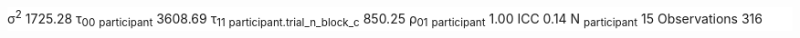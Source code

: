 <td style=" padding:0.2cm; text-align:left; vertical-align:top; text-align:left; padding-top:0.1cm; padding-bottom:0.1cm;">
σ<sup>2</sup>
</td>
<td style=" padding:0.2cm; text-align:left; vertical-align:top; padding-top:0.1cm; padding-bottom:0.1cm; text-align:left;" colspan="3">
1725.28
</td>
</tr>
<tr>
<td style=" padding:0.2cm; text-align:left; vertical-align:top; text-align:left; padding-top:0.1cm; padding-bottom:0.1cm;">
τ<sub>00</sub> <sub>participant</sub>
</td>
<td style=" padding:0.2cm; text-align:left; vertical-align:top; padding-top:0.1cm; padding-bottom:0.1cm; text-align:left;" colspan="3">
3608.69
</td>
<tr>
<td style=" padding:0.2cm; text-align:left; vertical-align:top; text-align:left; padding-top:0.1cm; padding-bottom:0.1cm;">
τ<sub>11</sub> <sub>participant.trial_n_block_c</sub>
</td>
<td style=" padding:0.2cm; text-align:left; vertical-align:top; padding-top:0.1cm; padding-bottom:0.1cm; text-align:left;" colspan="3">
850.25
</td>
<tr>
<td style=" padding:0.2cm; text-align:left; vertical-align:top; text-align:left; padding-top:0.1cm; padding-bottom:0.1cm;">
ρ<sub>01</sub> <sub>participant</sub>
</td>
<td style=" padding:0.2cm; text-align:left; vertical-align:top; padding-top:0.1cm; padding-bottom:0.1cm; text-align:left;" colspan="3">
1.00
</td>
<tr>
<td style=" padding:0.2cm; text-align:left; vertical-align:top; text-align:left; padding-top:0.1cm; padding-bottom:0.1cm;">
ICC
</td>
<td style=" padding:0.2cm; text-align:left; vertical-align:top; padding-top:0.1cm; padding-bottom:0.1cm; text-align:left;" colspan="3">
0.14
</td>
<tr>
<td style=" padding:0.2cm; text-align:left; vertical-align:top; text-align:left; padding-top:0.1cm; padding-bottom:0.1cm;">
N <sub>participant</sub>
</td>
<td style=" padding:0.2cm; text-align:left; vertical-align:top; padding-top:0.1cm; padding-bottom:0.1cm; text-align:left;" colspan="3">
15
</td>
<tr>
<td style=" padding:0.2cm; text-align:left; vertical-align:top; text-align:left; padding-top:0.1cm; padding-bottom:0.1cm; border-top:1px solid;">
Observations
</td>
<td style=" padding:0.2cm; text-align:left; vertical-align:top; padding-top:0.1cm; padding-bottom:0.1cm; text-align:left; border-top:1px solid;" colspan="3">
316
</td>
</tr>